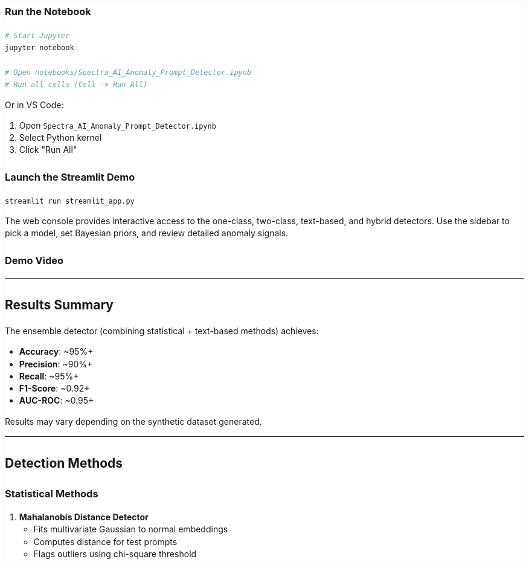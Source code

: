 ### Run the Notebook

```bash
# Start Jupyter
jupyter notebook

# Open notebooks/Spectra_AI_Anomaly_Prompt_Detector.ipynb
# Run all cells (Cell -> Run All)
```

Or in VS Code:
1. Open `Spectra_AI_Anomaly_Prompt_Detector.ipynb`
2. Select Python kernel
3. Click "Run All"

### Launch the Streamlit Demo

```bash
streamlit run streamlit_app.py
```

The web console provides interactive access to the one-class, two-class, text-based, and hybrid detectors. Use the sidebar to pick a model, set Bayesian priors, and review detailed anomaly signals.

### Demo Video

<video controls width="720">
   <source src="Demo_Video.webm" type="video/webm">
   Your browser does not support the embedded video. You can
   <a href="Demo_Video.webm">download the walkthrough here</a>.
</video>

---

## Results Summary

The ensemble detector (combining statistical + text-based methods) achieves:

- **Accuracy**: ~95%+
- **Precision**: ~90%+
- **Recall**: ~95%+
- **F1-Score**: ~0.92+
- **AUC-ROC**: ~0.95+

Results may vary depending on the synthetic dataset generated.

---

## Detection Methods

### Statistical Methods

1. **Mahalanobis Distance Detector**
   - Fits multivariate Gaussian to normal embeddings
   - Computes distance for test prompts
   - Flags outliers using chi-square threshold
